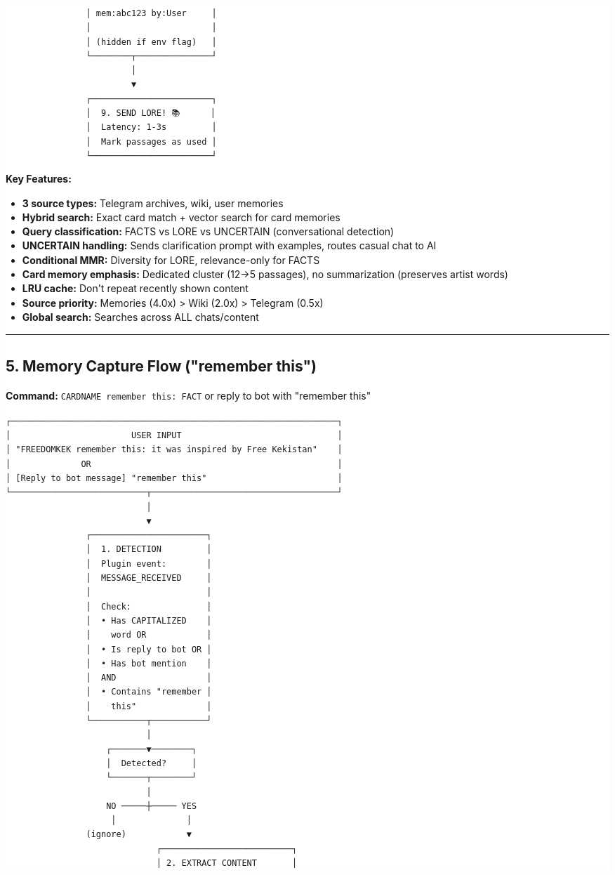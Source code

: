 ```
                │ mem:abc123 by:User     │
                │                        │
                │ (hidden if env flag)   │
                └────────┬───────────────┘
                         │
                         ▼
                ┌────────────────────────┐
                │  9. SEND LORE! 📚      │
                │  Latency: 1-3s         │
                │  Mark passages as used │
                └────────────────────────┘
```

**Key Features:**
- **3 source types:** Telegram archives, wiki, user memories
- **Hybrid search:** Exact card match + vector search for card memories
- **Query classification:** FACTS vs LORE vs UNCERTAIN (conversational detection)
- **UNCERTAIN handling:** Sends clarification prompt with examples, routes casual chat to AI
- **Conditional MMR:** Diversity for LORE, relevance-only for FACTS
- **Card memory emphasis:** Dedicated cluster (12→5 passages), no summarization (preserves artist words)
- **LRU cache:** Don't repeat recently shown content
- **Source priority:** Memories (4.0x) > Wiki (2.0x) > Telegram (0.5x)
- **Global search:** Searches across ALL chats/content

---

## 5. Memory Capture Flow ("remember this")

**Command:** `CARDNAME remember this: FACT` or reply to bot with "remember this"

```
┌─────────────────────────────────────────────────────────────────┐
│                        USER INPUT                               │
│ "FREEDOMKEK remember this: it was inspired by Free Kekistan"    │
│              OR                                                 │
│ [Reply to bot message] "remember this"                          │
└───────────────────────────┬─────────────────────────────────────┘
                            │
                            ▼
                ┌───────────────────────┐
                │  1. DETECTION         │
                │  Plugin event:        │
                │  MESSAGE_RECEIVED     │
                │                       │
                │  Check:               │
                │  • Has CAPITALIZED    │
                │    word OR            │
                │  • Is reply to bot OR │
                │  • Has bot mention    │
                │  AND                  │
                │  • Contains "remember │
                │    this"              │
                └───────────┬───────────┘
                            │
                    ┌───────▼────────┐
                    │  Detected?     │
                    └───────┬────────┘
                            │
                    NO ─────┼───── YES
                     │              │
                (ignore)            ▼
                              ┌──────────────────────────┐
                              │ 2. EXTRACT CONTENT       │
```